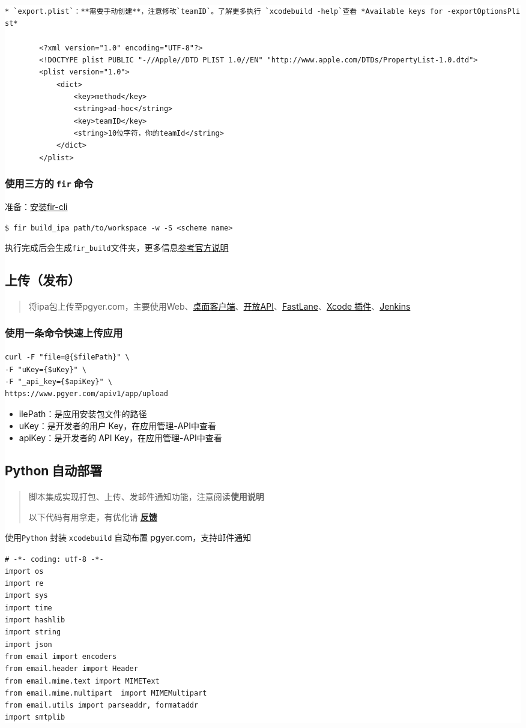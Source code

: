 	* `export.plist`：**需要手动创建**，注意修改`teamID`。了解更多执行 `xcodebuild -help`查看 *Available keys for -exportOptionsPlist*
	
			<?xml version="1.0" encoding="UTF-8"?>
			<!DOCTYPE plist PUBLIC "-//Apple//DTD PLIST 1.0//EN" "http://www.apple.com/DTDs/PropertyList-1.0.dtd">
			<plist version="1.0">
				<dict>
					<key>method</key>
					<string>ad-hoc</string>
					<key>teamID</key>
					<string>10位字符，你的teamId</string>
				</dict>
			</plist>

### 使用三方的 `fir` 命令

准备：[安装fir-cli](https://github.com/FIRHQ/fir-cli/blob/master/doc/install.md)

	$ fir build_ipa path/to/workspace -w -S <scheme name>
	
执行完成后会生成`fir_build`文件夹，更多信息[参考官方说明](https://github.com/FIRHQ/fir-cli/blob/master/doc/build_ipa.md)


## 上传（发布）

> 将ipa包上传至pgyer.com，主要使用Web、[桌面客户端](https://www.pgyer.com/apps/)、[开放API](https://www.pgyer.com/doc/api#uploadApp)、[FastLane](https://www.pgyer.com/doc/view/fastlane)、[Xcode 插件](https://www.pgyer.com/doc/view/xcode_plugin)、[Jenkins](https://www.pgyer.com/doc/view/jenkins_ios)

### 使用一条命令快速上传应用


	curl -F "file=@{$filePath}" \
	-F "uKey={$uKey}" \
	-F "_api_key={$apiKey}" \
	https://www.pgyer.com/apiv1/app/upload


* ilePath：是应用安装包文件的路径
* uKey：是开发者的用户 Key，在应用管理-API中查看
* apiKey：是开发者的 API Key，在应用管理-API中查看


## Python 自动部署

> 脚本集成实现打包、上传、发邮件通知功能，注意阅读**使用说明**
> 
> 以下代码有用拿走，有优化请 [**反馈**](mailto:hertz@hertzwang.com)

使用`Python` 封装 `xcodebuild` 自动布置 pgyer.com，支持邮件通知

	# -*- coding: utf-8 -*-
	import os
	import re
	import sys
	import time
	import hashlib
	import string
	import json
	from email import encoders
	from email.header import Header
	from email.mime.text import MIMEText
	from email.mime.multipart  import MIMEMultipart
	from email.utils import parseaddr, formataddr
	import smtplib
	